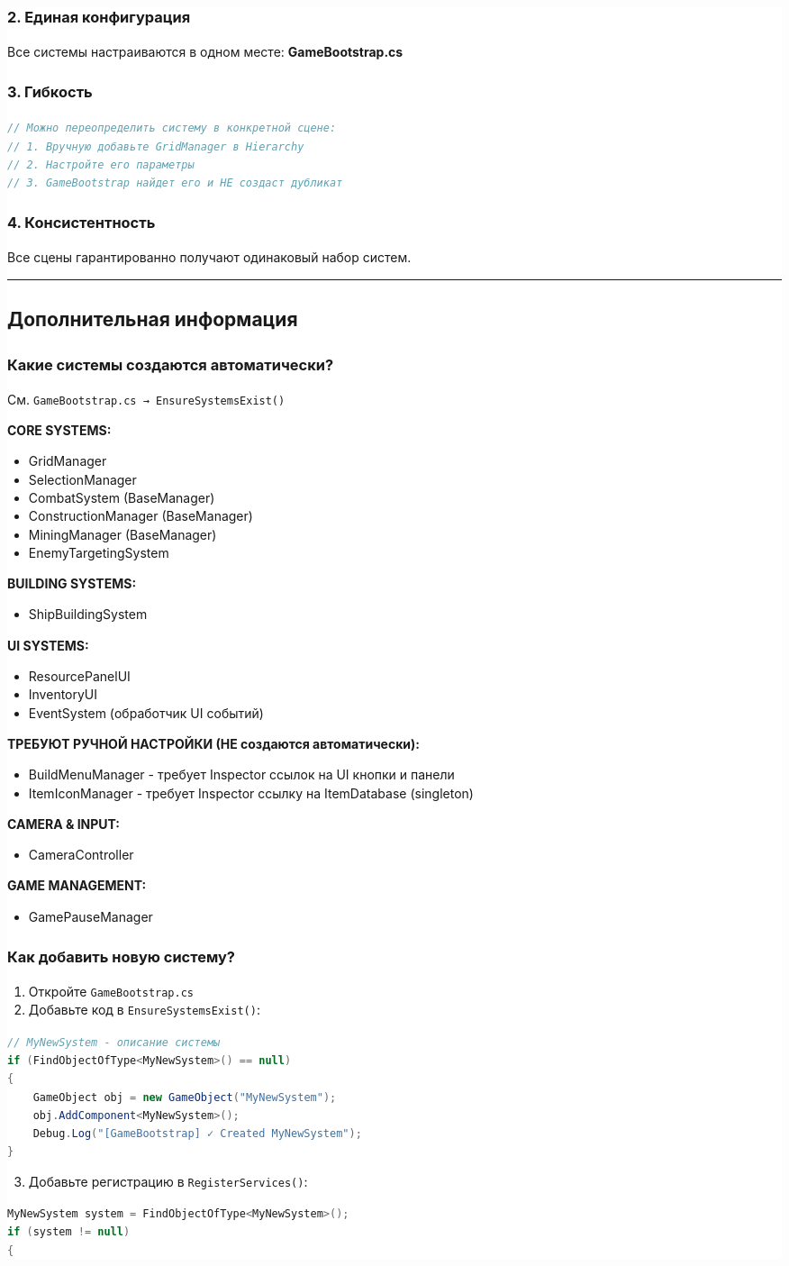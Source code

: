 ### 2. Единая конфигурация
Все системы настраиваются в одном месте: **GameBootstrap.cs**

### 3. Гибкость
```csharp
// Можно переопределить систему в конкретной сцене:
// 1. Вручную добавьте GridManager в Hierarchy
// 2. Настройте его параметры
// 3. GameBootstrap найдет его и НЕ создаст дубликат
```

### 4. Консистентность
Все сцены гарантированно получают одинаковый набор систем.

---

## Дополнительная информация

### Какие системы создаются автоматически?

См. `GameBootstrap.cs → EnsureSystemsExist()`

**CORE SYSTEMS:**
- GridManager
- SelectionManager
- CombatSystem (BaseManager)
- ConstructionManager (BaseManager)
- MiningManager (BaseManager)
- EnemyTargetingSystem

**BUILDING SYSTEMS:**
- ShipBuildingSystem

**UI SYSTEMS:**
- ResourcePanelUI
- InventoryUI
- EventSystem (обработчик UI событий)

**ТРЕБУЮТ РУЧНОЙ НАСТРОЙКИ (НЕ создаются автоматически):**
- BuildMenuManager - требует Inspector ссылок на UI кнопки и панели
- ItemIconManager - требует Inspector ссылку на ItemDatabase (singleton)

**CAMERA & INPUT:**
- CameraController

**GAME MANAGEMENT:**
- GamePauseManager

### Как добавить новую систему?

1. Откройте `GameBootstrap.cs`
2. Добавьте код в `EnsureSystemsExist()`:
```csharp
// MyNewSystem - описание системы
if (FindObjectOfType<MyNewSystem>() == null)
{
    GameObject obj = new GameObject("MyNewSystem");
    obj.AddComponent<MyNewSystem>();
    Debug.Log("[GameBootstrap] ✓ Created MyNewSystem");
}
```
3. Добавьте регистрацию в `RegisterServices()`:
```csharp
MyNewSystem system = FindObjectOfType<MyNewSystem>();
if (system != null)
{
```
